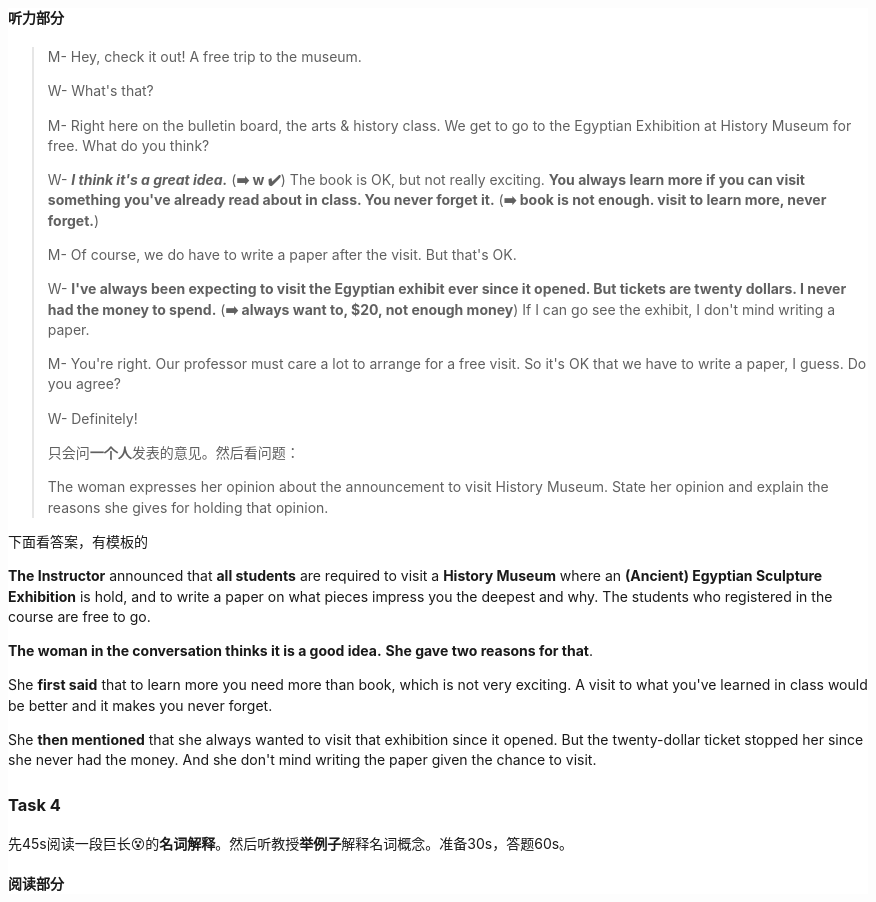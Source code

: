 

#### 听力部分

> M\- Hey, check it out! A free trip to the museum.
>
> W\- What's that?
>
> M\- Right here on the bulletin board, the arts & history class. We get to go to the Egyptian Exhibition at History Museum for free. What do you think?
>
> W\- ***I think it's a great idea.*** (**➡️ w :heavy_check_mark:**) The book is OK, but not really exciting. **You always learn more if you can visit something you've already read about in class. You never forget it.** (**➡️ book is not enough. visit to learn more, never forget.**)
>
> M\- Of course, we do have to write a paper after the visit. But that's OK.
>
> W\- **I've always been expecting to visit the Egyptian exhibit ever since it opened. But tickets are twenty dollars. I never had the money to spend.** (**:arrow_right: always want to, \$20, not enough money**) If I can go see the exhibit, I don't mind writing a paper.
>
> M\- You're right. Our professor must care a lot to arrange for a free visit. So it's OK that we have to write a paper, I guess. Do you agree?
>
> W\- Definitely!
>
> 只会问**一个人**发表的意见。然后看问题：
>
> The woman expresses her opinion about the announcement to visit History Museum. State her opinion and explain the reasons she gives for holding that opinion.



下面看答案，有模板的

**The Instructor** announced that **all students** are required to visit a **History Museum** where an **(Ancient) Egyptian Sculpture Exhibition** is hold, and to write a paper on what pieces impress you the deepest and why. The students who registered in the course are free to go.

**The woman in the conversation thinks it is a good idea.** **She gave two reasons for that**.

She **first said** that to learn more you need more than book, which is not very exciting. A visit to what you've learned in class would be better and it makes you never forget.

She **then mentioned** that she always wanted to visit that exhibition since it opened. But the twenty-dollar ticket stopped her since she never had the money. And she don't mind writing the paper given the chance to visit.



### Task 4

先45s阅读一段巨长😵的**名词解释**。然后听教授**举例子**解释名词概念。准备30s，答题60s。



#### 阅读部分
